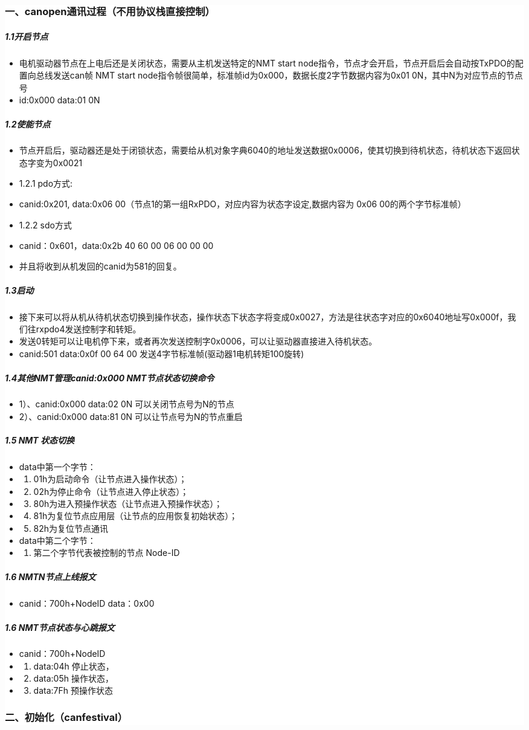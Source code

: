### 一、canopen通讯过程（不用协议栈直接控制）

##### 1.1开启节点

- 电机驱动器节点在上电后还是关闭状态，需要从主机发送特定的NMT start node指令，节点才会开启，节点开启后会自动按TxPDO的配置向总线发送can帧 NMT start node指令帧很简单，标准帧id为0x000，数据长度2字节数据内容为0x01 0N，其中N为对应节点的节点号
- id:0x000 data:01 0N

##### 1.2使能节点

- 节点开启后，驱动器还是处于闭锁状态，需要给从机对象字典6040的地址发送数据0x0006，使其切换到待机状态，待机状态下返回状态字变为0x0021 

- 1.2.1 pdo方式:

- canid:0x201, data:0x06 00（节点1的第一组RxPDO，对应内容为状态字设定,数据内容为 0x06 00的两个字节标准帧）

- 1.2.2 sdo方式

- canid：0x601，data:0x2b 40 60 00 06 00 00 00 

- 并且将收到从机发回的canid为581的回复。

##### 1.3启动

- 接下来可以将从机从待机状态切换到操作状态，操作状态下状态字将变成0x0027，方法是往状态字对应的0x6040地址写0x000f，我们往rxpdo4发送控制字和转矩。
- 发送0转矩可以让电机停下来，或者再次发送控制字0x0006，可以让驱动器直接进入待机状态。
- canid:501 data:0x0f 00 64 00 发送4字节标准帧(驱动器1电机转矩100旋转)

##### 1.4其他NMT管理canid:0x000 NMT节点状态切换命令

- 1）、canid:0x000  data:02 0N 可以关闭节点号为N的节点
- 2）、canid:0x000  data:81 0N 可以让节点号为N的节点重启 

##### 1.5 NMT 状态切换

- data中第一个字节：
- 1. 01h为启动命令（让节点进入操作状态）；
- 2. 02h为停止命令（让节点进入停止状态）；
- 3. 80h为进入预操作状态（让节点进入预操作状态）；
- 4. 81h为复位节点应用层（让节点的应用恢复初始状态）；
- 5. 82h为复位节点通讯
- data中第二个字节：
- 1. 第二个字节代表被控制的节点 Node-ID

##### 1.6 NMTN节点上线报文

- canid：700h+NodeID data：0x00 

##### 1.6 NMT节点状态与心跳报文

- canid：700h+NodeID 
- 1. data:04h 停止状态，
- 2. data:05h 操作状态，
- 3. data:7Fh 预操作状态

### 二、初始化（canfestival）
